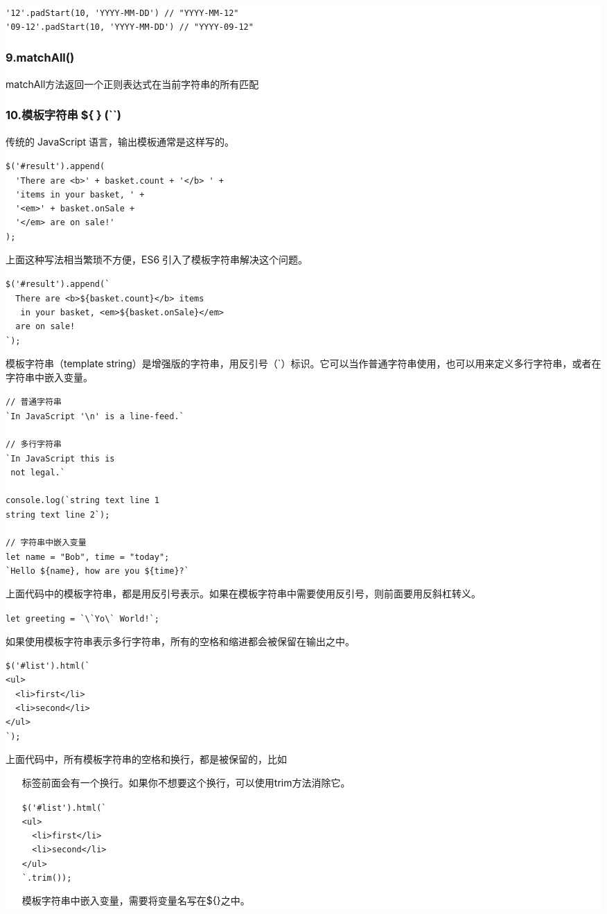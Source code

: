    '12'.padStart(10, 'YYYY-MM-DD') // "YYYY-MM-12"
    '09-12'.padStart(10, 'YYYY-MM-DD') // "YYYY-09-12"
    
    
### 9.matchAll()

matchAll方法返回一个正则表达式在当前字符串的所有匹配


### 10.模板字符串 ${ } (``)

传统的 JavaScript 语言，输出模板通常是这样写的。

    $('#result').append(
      'There are <b>' + basket.count + '</b> ' +
      'items in your basket, ' +
      '<em>' + basket.onSale +
      '</em> are on sale!'
    );
上面这种写法相当繁琐不方便，ES6 引入了模板字符串解决这个问题。

    $('#result').append(`
      There are <b>${basket.count}</b> items
       in your basket, <em>${basket.onSale}</em>
      are on sale!
    `);
模板字符串（template string）是增强版的字符串，用反引号（`）标识。它可以当作普通字符串使用，也可以用来定义多行字符串，或者在字符串中嵌入变量。

    // 普通字符串
    `In JavaScript '\n' is a line-feed.`
    
    // 多行字符串
    `In JavaScript this is
     not legal.`
    
    console.log(`string text line 1
    string text line 2`);
    
    // 字符串中嵌入变量
    let name = "Bob", time = "today";
    `Hello ${name}, how are you ${time}?`
上面代码中的模板字符串，都是用反引号表示。如果在模板字符串中需要使用反引号，则前面要用反斜杠转义。

    let greeting = `\`Yo\` World!`;
如果使用模板字符串表示多行字符串，所有的空格和缩进都会被保留在输出之中。

    $('#list').html(`
    <ul>
      <li>first</li>
      <li>second</li>
    </ul>
    `);
上面代码中，所有模板字符串的空格和换行，都是被保留的，比如<ul>标签前面会有一个换行。如果你不想要这个换行，可以使用trim方法消除它。

    $('#list').html(`
    <ul>
      <li>first</li>
      <li>second</li>
    </ul>
    `.trim());
模板字符串中嵌入变量，需要将变量名写在${}之中。
